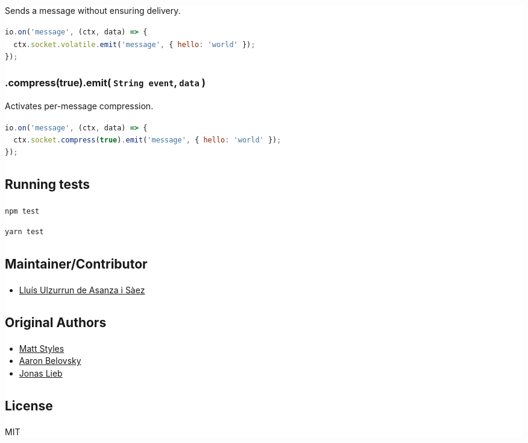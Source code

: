 Sends a message without ensuring delivery.

```js
io.on('message', (ctx, data) => {
  ctx.socket.volatile.emit('message', { hello: 'world' });
});
```

### .compress(true).emit( `String event`, `data` )

Activates per-message compression.

```js
io.on('message', (ctx, data) => {
  ctx.socket.compress(true).emit('message', { hello: 'world' });
});
```

## Running tests

```sh
npm test
```

```sh
yarn test
```

## Maintainer/Contributor

- [Lluís Ulzurrun de Asanza i Sàez](https://github.com/Sumolari)

## Original Authors

- [Matt Styles](https://github.com/mattstyles)
- [Aaron Belovsky](https://github.com/ambelovsky)
- [Jonas Lieb](https://github.com/jojonas)

## License

MIT
